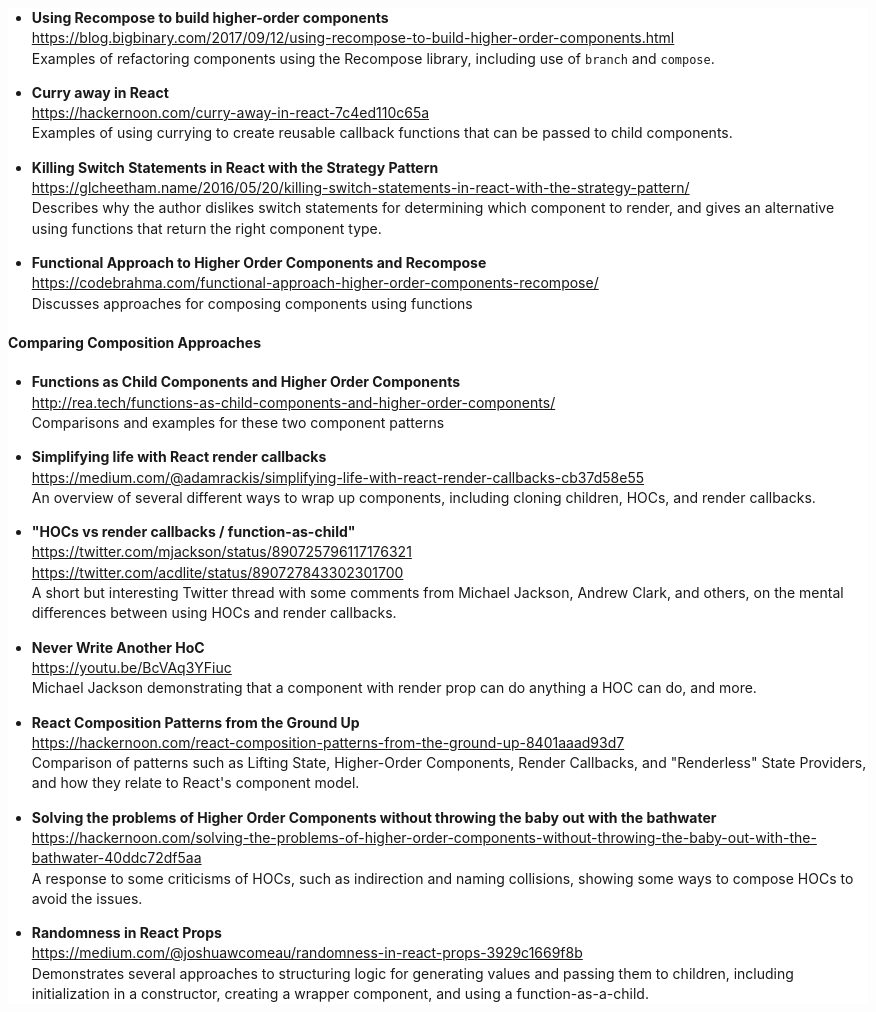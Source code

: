 - **Using Recompose to build higher-order components**  
  https://blog.bigbinary.com/2017/09/12/using-recompose-to-build-higher-order-components.html  
  Examples of refactoring components using the Recompose library, including use of `branch` and `compose`.
  
- **Curry away in React**  
  https://hackernoon.com/curry-away-in-react-7c4ed110c65a  
  Examples of using currying to create reusable callback functions that can be passed to child components.
  
- **Killing Switch Statements in React with the Strategy Pattern**  
  https://glcheetham.name/2016/05/20/killing-switch-statements-in-react-with-the-strategy-pattern/  
   Describes why the author dislikes switch statements for determining which component to render, and gives an alternative using functions that return the right component type.
  
- **Functional Approach to Higher Order Components and Recompose**  
  https://codebrahma.com/functional-approach-higher-order-components-recompose/  
  Discusses approaches for composing components using functions
  
  

#### Comparing Composition Approaches

- **Functions as Child Components and Higher Order Components**  
  http://rea.tech/functions-as-child-components-and-higher-order-components/  
  Comparisons and examples for these two component patterns
  
- **Simplifying life with React render callbacks**  
  https://medium.com/@adamrackis/simplifying-life-with-react-render-callbacks-cb37d58e55  
  An overview of several different ways to wrap up components, including cloning children, HOCs, and render callbacks.
  
- **"HOCs vs render callbacks / function-as-child"**  
  https://twitter.com/mjackson/status/890725796117176321  
  https://twitter.com/acdlite/status/890727843302301700  
  A short but interesting Twitter thread with some comments from Michael Jackson, Andrew Clark, and others, on the mental differences between using HOCs and render callbacks.

- **Never Write Another HoC**  
  https://youtu.be/BcVAq3YFiuc  
  Michael Jackson demonstrating that a component with render prop can do anything a HOC can do, and more.
  
 - **React Composition Patterns from the Ground Up**  
   https://hackernoon.com/react-composition-patterns-from-the-ground-up-8401aaad93d7  
   Comparison of patterns such as Lifting State, Higher-Order Components, Render Callbacks, and "Renderless" State Providers, and how they relate to React's component model.
 
- **Solving the problems of Higher Order Components without throwing the baby out with the bathwater**  
  https://hackernoon.com/solving-the-problems-of-higher-order-components-without-throwing-the-baby-out-with-the-bathwater-40ddc72df5aa  
  A response to some criticisms of HOCs, such as indirection and naming collisions, showing some ways to compose HOCs to avoid the issues.
  
- **Randomness in React Props**  
  https://medium.com/@joshuawcomeau/randomness-in-react-props-3929c1669f8b  
  Demonstrates several approaches to structuring logic for generating values and passing them to children, including initialization in a constructor, creating a wrapper component, and using a function-as-a-child.
  
